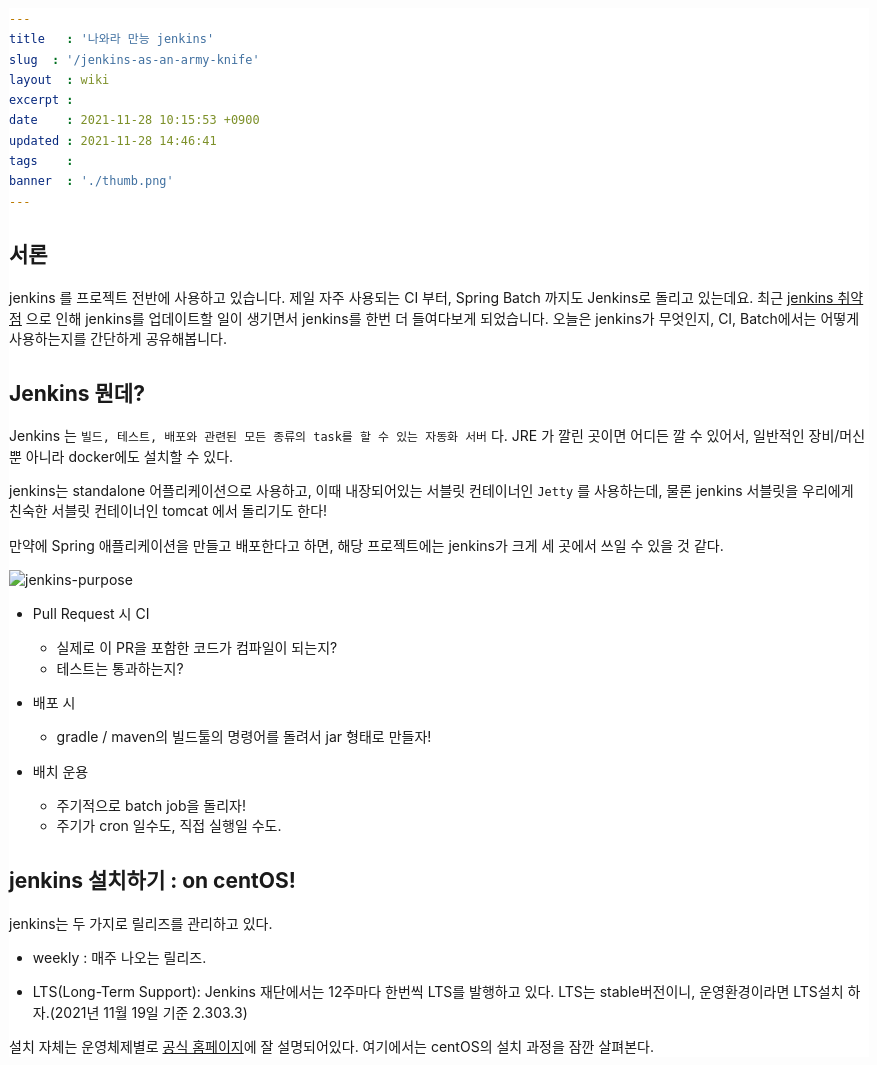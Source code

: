 ```yaml
---
title   : '나와라 만능 jenkins' 
slug  : '/jenkins-as-an-army-knife'
layout  : wiki 
excerpt : 
date    : 2021-11-28 10:15:53 +0900
updated : 2021-11-28 14:46:41
tags    : 
banner  : './thumb.png'
---
```


## 서론

jenkins 를 프로젝트 전반에 사용하고 있습니다. 제일 자주 사용되는 CI 부터, Spring Batch 까지도 Jenkins로 돌리고 있는데요. 최근 [jenkins 취약점](https://www.jenkins.io/security/advisory/2021-11-04/) 으로 인해 jenkins를 업데이트할 일이 생기면서 jenkins를 한번 더 들여다보게 되었습니다. 오늘은 jenkins가 무엇인지, CI, Batch에서는 어떻게 사용하는지를 간단하게 공유해봅니다. 


## Jenkins 뭔데? 

Jenkins 는 `빌드, 테스트, 배포와 관련된 모든 종류의 task를 할 수 있는 자동화 서버` 다. JRE 가 깔린 곳이면 어디든 깔 수 있어서, 일반적인 장비/머신 뿐 아니라 docker에도 설치할 수 있다. 

jenkins는 standalone 어플리케이션으로 사용하고, 이때 내장되어있는 서블릿 컨테이너인 `Jetty` 를 사용하는데, 물론 jenkins 서블릿을 우리에게 친숙한 서블릿 컨테이너인 tomcat 에서 돌리기도 한다!

만약에 Spring 애플리케이션을 만들고 배포한다고 하면, 해당 프로젝트에는 jenkins가 크게 세 곳에서 쓰일 수 있을 것 같다. 

![jenkins-purpose](./jenkins-purpose.png)

- Pull Request 시 CI 
  - 실제로 이 PR을 포함한 코드가 컴파일이 되는지? 
  - 테스트는 통과하는지? 

- 배포 시 
  - gradle / maven의 빌드툴의 명령어를 돌려서 jar 형태로 만들자! 

- 배치 운용 
  - 주기적으로 batch job을 돌리자!  
  - 주기가 cron 일수도, 직접 실행일 수도. 

## jenkins 설치하기 : on centOS! 

jenkins는 두 가지로 릴리즈를 관리하고 있다. 

- weekly : 매주 나오는 릴리즈.

- LTS(Long-Term Support): Jenkins 재단에서는 12주마다 한번씩 LTS를 발행하고 있다. LTS는 stable버전이니, 운영환경이라면 LTS설치 하자.(2021년 11월 19일 기준 2.303.3)

설치 자체는 운영체제별로 [공식 홈페이지](https://www.jenkins.io/doc/book/installing/)에 잘 설명되어있다. 여기에서는 centOS의 설치 과정을 잠깐 살펴본다. 
